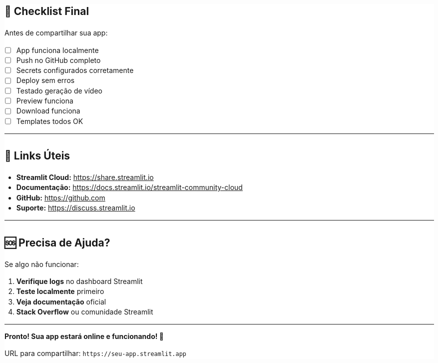 ## 🎯 Checklist Final

Antes de compartilhar sua app:

- [ ] App funciona localmente
- [ ] Push no GitHub completo
- [ ] Secrets configurados corretamente
- [ ] Deploy sem erros
- [ ] Testado geração de vídeo
- [ ] Preview funciona
- [ ] Download funciona
- [ ] Templates todos OK

---

## 🔗 Links Úteis

- **Streamlit Cloud:** https://share.streamlit.io
- **Documentação:** https://docs.streamlit.io/streamlit-community-cloud
- **GitHub:** https://github.com
- **Suporte:** https://discuss.streamlit.io

---

## 🆘 Precisa de Ajuda?

Se algo não funcionar:

1. **Verifique logs** no dashboard Streamlit
2. **Teste localmente** primeiro
3. **Veja documentação** oficial
4. **Stack Overflow** ou comunidade Streamlit

---

**Pronto! Sua app estará online e funcionando! 🎉**

URL para compartilhar: `https://seu-app.streamlit.app`
